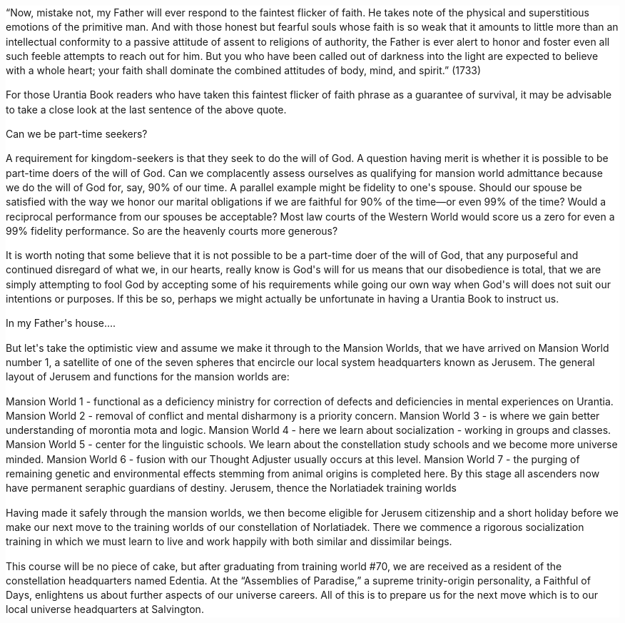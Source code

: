 “Now, mistake not, my Father will ever respond to the faintest flicker of faith. He takes note of the physical and superstitious emotions of the primitive man. And with those honest but fearful souls whose faith is so weak that it amounts to little more than an intellectual conformity to a passive attitude of assent to religions of authority, the Father is ever alert to honor and foster even all such feeble attempts to reach out for him. But you who have been called out of darkness into the light are expected to believe with a whole heart; your faith shall dominate the combined attitudes of body, mind, and spirit.” (1733)

For those Urantia Book readers who have taken this faintest flicker of faith phrase as a guarantee of survival, it may be advisable to take a close look at the last sentence of the above quote.

Can we be part-time seekers?

A requirement for kingdom-seekers is that they seek to do the will of God. A question having merit is whether it is possible to be part-time doers of the will of God. Can we complacently assess ourselves as qualifying for mansion world admittance because we do the will of God for, say, 90% of our time. A parallel example might be fidelity to one's spouse. Should our spouse be satisfied with the way we honor our marital obligations if we are faithful for 90% of the time—or even 99% of the time? Would a reciprocal performance from our spouses be acceptable? Most law courts of the Western World would score us a zero for even a 99% fidelity performance. So are the heavenly courts more generous?

It is worth noting that some believe that it is not possible to be a part-time doer of the will of God, that any purposeful and continued disregard of what we, in our hearts, really know is God's will for us means that our disobedience is total, that we are simply attempting to fool God by accepting some of his requirements while going our own way when God's will does not suit our intentions or purposes. If this be so, perhaps we might actually be unfortunate in having a Urantia Book to instruct us.

In my Father's house....

But let's take the optimistic view and assume we make it through to the Mansion Worlds, that we have arrived on Mansion World number 1, a satellite of one of the seven spheres that encircle our local system headquarters known as Jerusem. The general layout of Jerusem and functions for the mansion worlds are:

Mansion World 1 - functional as a deficiency ministry for correction of defects and deficiencies in mental experiences on Urantia.
Mansion World 2 - removal of conflict and mental disharmony is a priority concern.
Mansion World 3 - is where we gain better understanding of morontia mota and logic.
Mansion World 4 - here we learn about socialization - working in groups and classes.
Mansion World 5 - center for the linguistic schools. We learn about the constellation study schools and we become more universe minded.
Mansion World 6 - fusion with our Thought Adjuster usually occurs at this level.
Mansion World 7 - the purging of remaining genetic and environmental effects stemming from animal origins is completed here. By this stage all ascenders now have permanent seraphic guardians of destiny.
Jerusem, thence the Norlatiadek training worlds

Having made it safely through the mansion worlds, we then become eligible for Jerusem citizenship and a short holiday before we make our next move to the training worlds of our constellation of Norlatiadek. There we commence a rigorous socialization training in which we must learn to live and work happily with both similar and dissimilar beings.

This course will be no piece of cake, but after graduating from training world #70, we are received as a resident of the constellation headquarters named Edentia. At the “Assemblies of Paradise,” a supreme trinity-origin personality, a Faithful of Days, enlightens us about further aspects of our universe careers. All of this is to prepare us for the next move which is to our local universe headquarters at Salvington.
